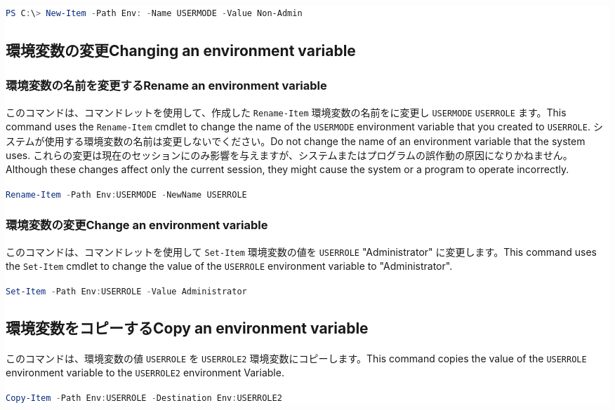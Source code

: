 ```powershell
PS C:\> New-Item -Path Env: -Name USERMODE -Value Non-Admin
```

## <a name="changing-an-environment-variable"></a><span data-ttu-id="d7ca4-157">環境変数の変更</span><span class="sxs-lookup"><span data-stu-id="d7ca4-157">Changing an environment variable</span></span>

### <a name="rename-an-environment-variable"></a><span data-ttu-id="d7ca4-158">環境変数の名前を変更する</span><span class="sxs-lookup"><span data-stu-id="d7ca4-158">Rename an environment variable</span></span>

<span data-ttu-id="d7ca4-159">このコマンドは、コマンドレットを使用して、作成した `Rename-Item` 環境変数の名前をに変更し `USERMODE` `USERROLE` ます。</span><span class="sxs-lookup"><span data-stu-id="d7ca4-159">This command uses the `Rename-Item` cmdlet to change the name of the `USERMODE` environment variable that you created to `USERROLE`.</span></span> <span data-ttu-id="d7ca4-160">システムが使用する環境変数の名前は変更しないでください。</span><span class="sxs-lookup"><span data-stu-id="d7ca4-160">Do not change the name of an environment variable that the system uses.</span></span> <span data-ttu-id="d7ca4-161">これらの変更は現在のセッションにのみ影響を与えますが、システムまたはプログラムの誤作動の原因になりかねません。</span><span class="sxs-lookup"><span data-stu-id="d7ca4-161">Although these changes affect only the current session, they might cause the system or a program to operate incorrectly.</span></span>

```powershell
Rename-Item -Path Env:USERMODE -NewName USERROLE
```

### <a name="change-an-environment-variable"></a><span data-ttu-id="d7ca4-162">環境変数の変更</span><span class="sxs-lookup"><span data-stu-id="d7ca4-162">Change an environment variable</span></span>

<span data-ttu-id="d7ca4-163">このコマンドは、コマンドレットを使用して `Set-Item` 環境変数の値を `USERROLE` "Administrator" に変更します。</span><span class="sxs-lookup"><span data-stu-id="d7ca4-163">This command uses the `Set-Item` cmdlet to change the value of the `USERROLE` environment variable to "Administrator".</span></span>

```powershell
Set-Item -Path Env:USERROLE -Value Administrator
```

## <a name="copy-an-environment-variable"></a><span data-ttu-id="d7ca4-164">環境変数をコピーする</span><span class="sxs-lookup"><span data-stu-id="d7ca4-164">Copy an environment variable</span></span>

<span data-ttu-id="d7ca4-165">このコマンドは、環境変数の値 `USERROLE` を `USERROLE2` 環境変数にコピーします。</span><span class="sxs-lookup"><span data-stu-id="d7ca4-165">This command copies the value of the `USERROLE` environment variable to the `USERROLE2` environment Variable.</span></span>

```powershell
Copy-Item -Path Env:USERROLE -Destination Env:USERROLE2
```
